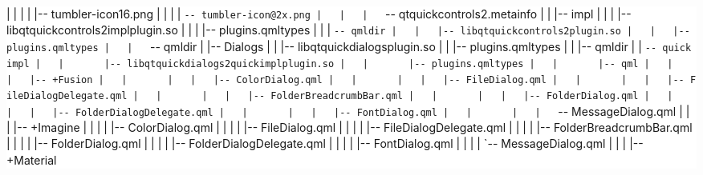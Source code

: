 |   |   |   |   |-- tumbler-icon16.png
|   |   |   |   `-- tumbler-icon@2x.png
|   |   |   `-- qtquickcontrols2.metainfo
|   |   |-- impl
|   |   |   |-- libqtquickcontrols2implplugin.so
|   |   |   |-- plugins.qmltypes
|   |   |   `-- qmldir
|   |   |-- libqtquickcontrols2plugin.so
|   |   |-- plugins.qmltypes
|   |   `-- qmldir
|   |-- Dialogs
|   |   |-- libqtquickdialogsplugin.so
|   |   |-- plugins.qmltypes
|   |   |-- qmldir
|   |   `-- quickimpl
|   |       |-- libqtquickdialogs2quickimplplugin.so
|   |       |-- plugins.qmltypes
|   |       |-- qml
|   |       |   |-- +Fusion
|   |       |   |   |-- ColorDialog.qml
|   |       |   |   |-- FileDialog.qml
|   |       |   |   |-- FileDialogDelegate.qml
|   |       |   |   |-- FolderBreadcrumbBar.qml
|   |       |   |   |-- FolderDialog.qml
|   |       |   |   |-- FolderDialogDelegate.qml
|   |       |   |   |-- FontDialog.qml
|   |       |   |   `-- MessageDialog.qml
|   |       |   |-- +Imagine
|   |       |   |   |-- ColorDialog.qml
|   |       |   |   |-- FileDialog.qml
|   |       |   |   |-- FileDialogDelegate.qml
|   |       |   |   |-- FolderBreadcrumbBar.qml
|   |       |   |   |-- FolderDialog.qml
|   |       |   |   |-- FolderDialogDelegate.qml
|   |       |   |   |-- FontDialog.qml
|   |       |   |   `-- MessageDialog.qml
|   |       |   |-- +Material